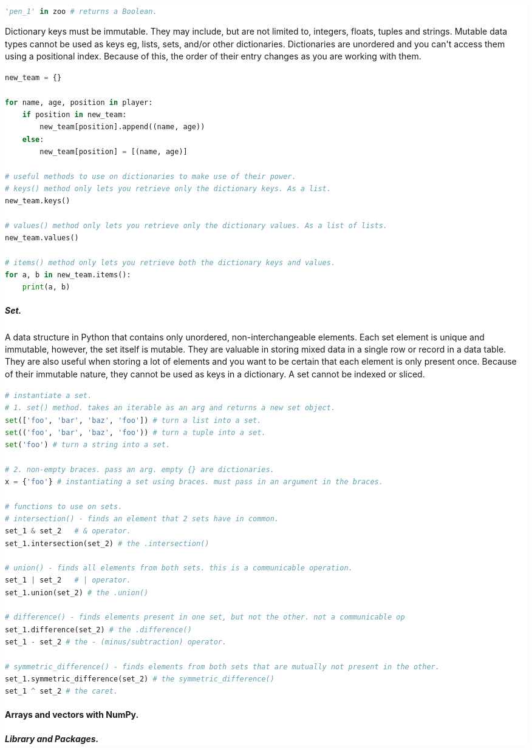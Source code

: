 ```python
'pen_1' in zoo # returns a Boolean.

```
Dictionary keys must be immutable. They may include, but are not limited to, integers, floats, tuples and strings. Mutable data types cannot be used as keys eg, lists, sets, and/or other dictionaries. Dictionaries are unordered and you can't access them using a positional index. Because of this, the order of their entry changes as you are working with them. 
```python
new_team = {}

for name, age, position in player:
	if position in new_team:
		new_team[position].append((name, age))
	else:
		new_team[position] = [(name, age)]

# useful methods to use on dictionaries to make use of their power.
# keys() method only lets you retrieve only the dictionary keys. As a list.
new_team.keys()

# values() method only lets you retrieve only the dictionary values. As a list of lists.
new_team.values()

# items() method only lets you retrieve both the dictionary keys and values.
for a, b in new_team.items():
	print(a, b)
```
##### Set.
A data structure in Python that contains only unordered, non-interchangeable elements. Each set element is unique and immutable, however, the set itself is mutable. They are valuable in storing mixed data in a single row or record in a data table. They are also useful when storing a lot of elements and you want to be certain that each element is only present once. Because of their immutable nature, they cannot be used as keys in a dictionary. A set cannot be indexed or sliced.
```python
# instantiate a set.
# 1. set() method. takes an iterable as an arg and returns a new set object.
set(['foo', 'bar', 'baz', 'foo']) # turn a list into a set.
set(('foo', 'bar', 'baz', 'foo')) # turn a tuple into a set.
set('foo') # turn a string into a set.

# 2. non-empty braces. pass an arg. empty {} are dictionaries.
x = {'foo'} # instantiating a set using braces. must pass in an argument in the braces.

# functions to use on sets.
# intersection() - finds an element that 2 sets have in common.
set_1 & set_2   # & operator.
set_1.intersection(set_2) # the .intersection()

# union() - finds all elements from both sets. this is a communicable operation.
set_1 | set_2   # | operator.
set_1.union(set_2) # the .union()

# difference() - finds elements present in one set, but not the other. not a communicable op
set_1.difference(set_2) # the .difference()
set_1 - set_2 # the - (minus/subtraction) operator. 

# symmetric_difference() - finds elements from both sets that are mutually not present in the other.
set_1.symmetric_difference(set_2) # the symmetric_difference()
set_1 ^ set_2 # the caret.
```
#### Arrays and vectors with NumPy.
##### Library and Packages.